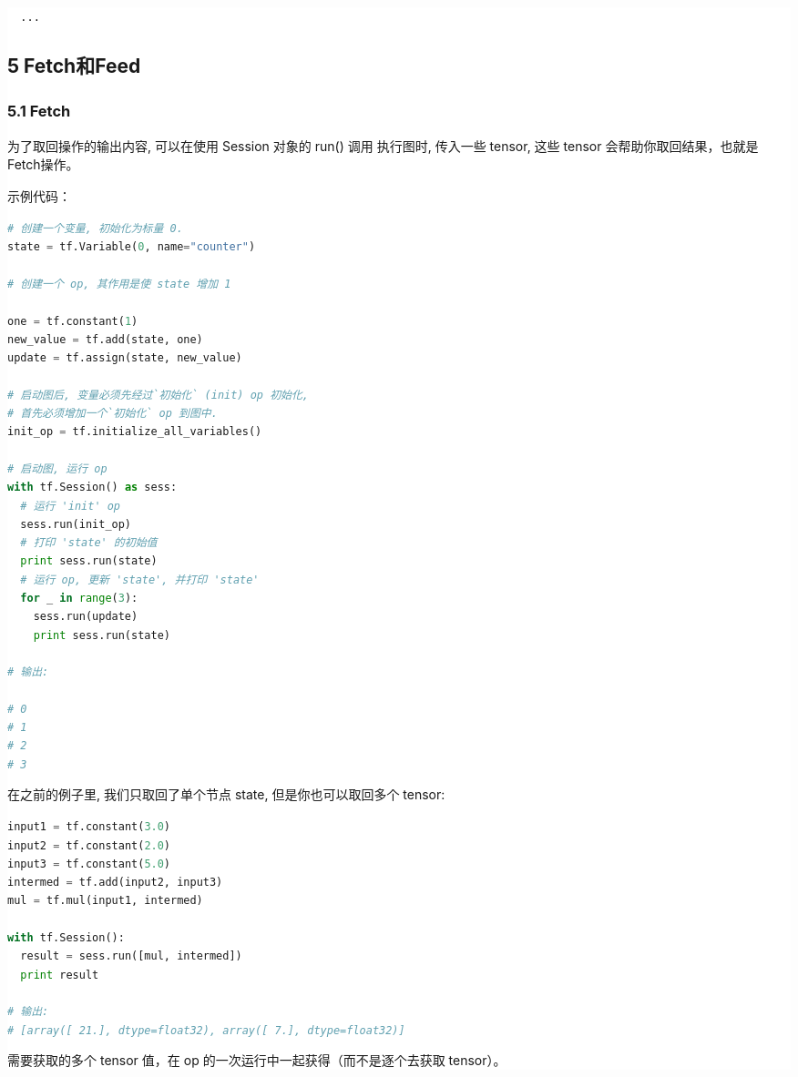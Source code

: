 ```python
  ...
```

## 5 Fetch和Feed

### 5.1 Fetch
为了取回操作的输出内容, 可以在使用 Session 对象的 run() 调用 执行图时, 传入一些 tensor, 这些 tensor 会帮助你取回结果，也就是Fetch操作。

示例代码：

```python
# 创建一个变量, 初始化为标量 0.
state = tf.Variable(0, name="counter")

# 创建一个 op, 其作用是使 state 增加 1

one = tf.constant(1)
new_value = tf.add(state, one)
update = tf.assign(state, new_value)

# 启动图后, 变量必须先经过`初始化` (init) op 初始化,
# 首先必须增加一个`初始化` op 到图中.
init_op = tf.initialize_all_variables()

# 启动图, 运行 op
with tf.Session() as sess:
  # 运行 'init' op
  sess.run(init_op)
  # 打印 'state' 的初始值
  print sess.run(state)
  # 运行 op, 更新 'state', 并打印 'state'
  for _ in range(3):
    sess.run(update)
    print sess.run(state)

# 输出:

# 0
# 1
# 2
# 3
```
在之前的例子里, 我们只取回了单个节点 state, 但是你也可以取回多个 tensor:

```python
input1 = tf.constant(3.0)
input2 = tf.constant(2.0)
input3 = tf.constant(5.0)
intermed = tf.add(input2, input3)
mul = tf.mul(input1, intermed)

with tf.Session():
  result = sess.run([mul, intermed])
  print result

# 输出:
# [array([ 21.], dtype=float32), array([ 7.], dtype=float32)]
```
需要获取的多个 tensor 值，在 op 的一次运行中一起获得（而不是逐个去获取 tensor）。
